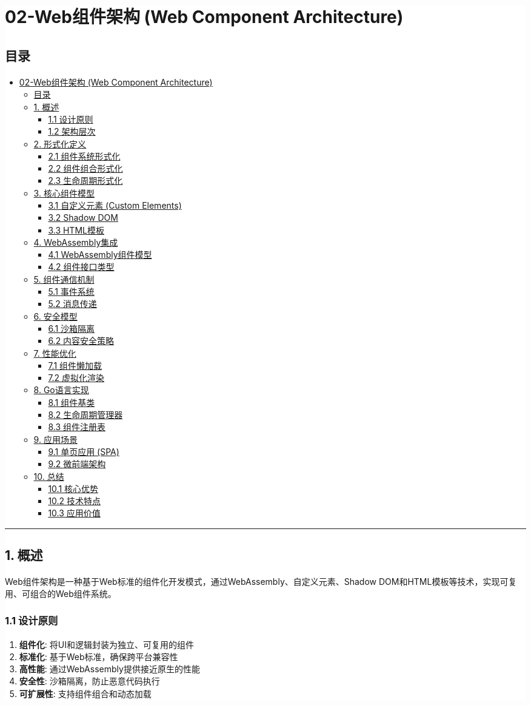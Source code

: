 # 02-Web组件架构 (Web Component Architecture)

## 目录

- [02-Web组件架构 (Web Component Architecture)](#02-web组件架构-web-component-architecture)
  - [目录](#目录)
  - [1. 概述](#1-概述)
    - [1.1 设计原则](#11-设计原则)
    - [1.2 架构层次](#12-架构层次)
  - [2. 形式化定义](#2-形式化定义)
    - [2.1 组件系统形式化](#21-组件系统形式化)
    - [2.2 组件组合形式化](#22-组件组合形式化)
    - [2.3 生命周期形式化](#23-生命周期形式化)
  - [3. 核心组件模型](#3-核心组件模型)
    - [3.1 自定义元素 (Custom Elements)](#31-自定义元素-custom-elements)
    - [3.2 Shadow DOM](#32-shadow-dom)
    - [3.3 HTML模板](#33-html模板)
  - [4. WebAssembly集成](#4-webassembly集成)
    - [4.1 WebAssembly组件模型](#41-webassembly组件模型)
    - [4.2 组件接口类型](#42-组件接口类型)
  - [5. 组件通信机制](#5-组件通信机制)
    - [5.1 事件系统](#51-事件系统)
    - [5.2 消息传递](#52-消息传递)
  - [6. 安全模型](#6-安全模型)
    - [6.1 沙箱隔离](#61-沙箱隔离)
    - [6.2 内容安全策略](#62-内容安全策略)
  - [7. 性能优化](#7-性能优化)
    - [7.1 组件懒加载](#71-组件懒加载)
    - [7.2 虚拟化渲染](#72-虚拟化渲染)
  - [8. Go语言实现](#8-go语言实现)
    - [8.1 组件基类](#81-组件基类)
    - [8.2 生命周期管理器](#82-生命周期管理器)
    - [8.3 组件注册表](#83-组件注册表)
  - [9. 应用场景](#9-应用场景)
    - [9.1 单页应用 (SPA)](#91-单页应用-spa)
    - [9.2 微前端架构](#92-微前端架构)
  - [10. 总结](#10-总结)
    - [10.1 核心优势](#101-核心优势)
    - [10.2 技术特点](#102-技术特点)
    - [10.3 应用价值](#103-应用价值)

---

## 1. 概述

Web组件架构是一种基于Web标准的组件化开发模式，通过WebAssembly、自定义元素、Shadow DOM和HTML模板等技术，实现可复用、可组合的Web组件系统。

### 1.1 设计原则

1. **组件化**: 将UI和逻辑封装为独立、可复用的组件
2. **标准化**: 基于Web标准，确保跨平台兼容性
3. **高性能**: 通过WebAssembly提供接近原生的性能
4. **安全性**: 沙箱隔离，防止恶意代码执行
5. **可扩展性**: 支持组件组合和动态加载
